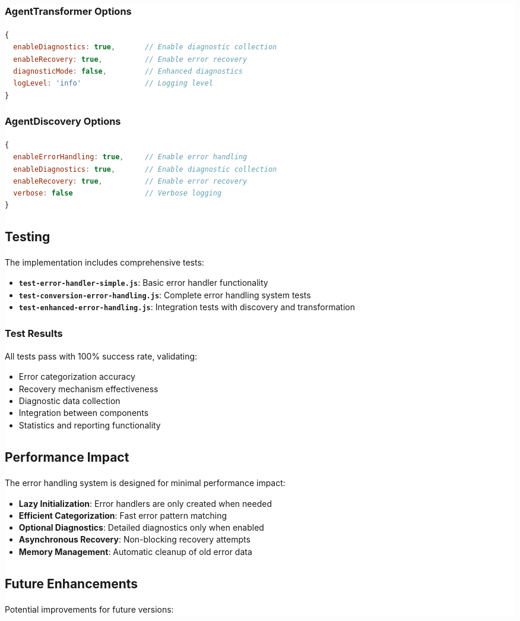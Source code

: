 ### AgentTransformer Options

```javascript
{
  enableDiagnostics: true,       // Enable diagnostic collection
  enableRecovery: true,          // Enable error recovery
  diagnosticMode: false,         // Enhanced diagnostics
  logLevel: 'info'               // Logging level
}
```

### AgentDiscovery Options

```javascript
{
  enableErrorHandling: true,     // Enable error handling
  enableDiagnostics: true,       // Enable diagnostic collection
  enableRecovery: true,          // Enable error recovery
  verbose: false                 // Verbose logging
}
```

## Testing

The implementation includes comprehensive tests:

- **`test-error-handler-simple.js`**: Basic error handler functionality
- **`test-conversion-error-handling.js`**: Complete error handling system tests
- **`test-enhanced-error-handling.js`**: Integration tests with discovery and transformation

### Test Results

All tests pass with 100% success rate, validating:
- Error categorization accuracy
- Recovery mechanism effectiveness
- Diagnostic data collection
- Integration between components
- Statistics and reporting functionality

## Performance Impact

The error handling system is designed for minimal performance impact:

- **Lazy Initialization**: Error handlers are only created when needed
- **Efficient Categorization**: Fast error pattern matching
- **Optional Diagnostics**: Detailed diagnostics only when enabled
- **Asynchronous Recovery**: Non-blocking recovery attempts
- **Memory Management**: Automatic cleanup of old error data

## Future Enhancements

Potential improvements for future versions:

